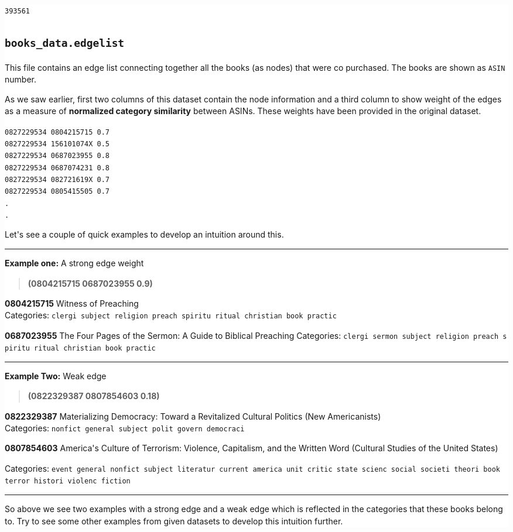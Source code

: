 


    393561



## `books_data.edgelist`

This file contains an edge list connecting together all the books (as nodes) that were co purchased. The books are shown as `ASIN` number.  


As we saw earlier, first two columns of this dataset contain the node information and a third column to show weight of the edges as a measure of __normalized category similarity__ between ASINs. These weights have been provided in the original dataset. 

```
0827229534 0804215715 0.7
0827229534 156101074X 0.5
0827229534 0687023955 0.8
0827229534 0687074231 0.8
0827229534 082721619X 0.7
0827229534 0805415505 0.7
.
.
```

Let's see a couple of quick examples to develop an intuition around this. 

---
__Example one:__ A strong edge weight 

>__(0804215715 0687023955 0.9)__

__0804215715__	Witness of Preaching	
Categories: ```clergi subject religion preach spiritu ritual christian book practic```

__0687023955__	The Four Pages of the Sermon: A Guide to Biblical Preaching	
Categories: ```clergi sermon subject religion preach spiritu ritual christian book practic```

---

__Example Two:__ Weak edge 

>__(0822329387 0807854603 0.18)__

__0822329387__	Materializing Democracy: Toward a Revitalized Cultural Politics (New Americanists)	
Categories: ```nonfict general subject polit govern democraci ```

__0807854603__	America's Culture of Terrorism: Violence, Capitalism, and the Written Word (Cultural Studies of the United States)

Categories: ```event general nonfict subject literatur current america unit critic state scienc social societi theori book terror histori violenc fiction	```

---
So above we see two examples with a strong edge and a weak edge which is reflected in the categories that these books belong to. Try to see some other examples from given datasets to develop this intuition further. 
